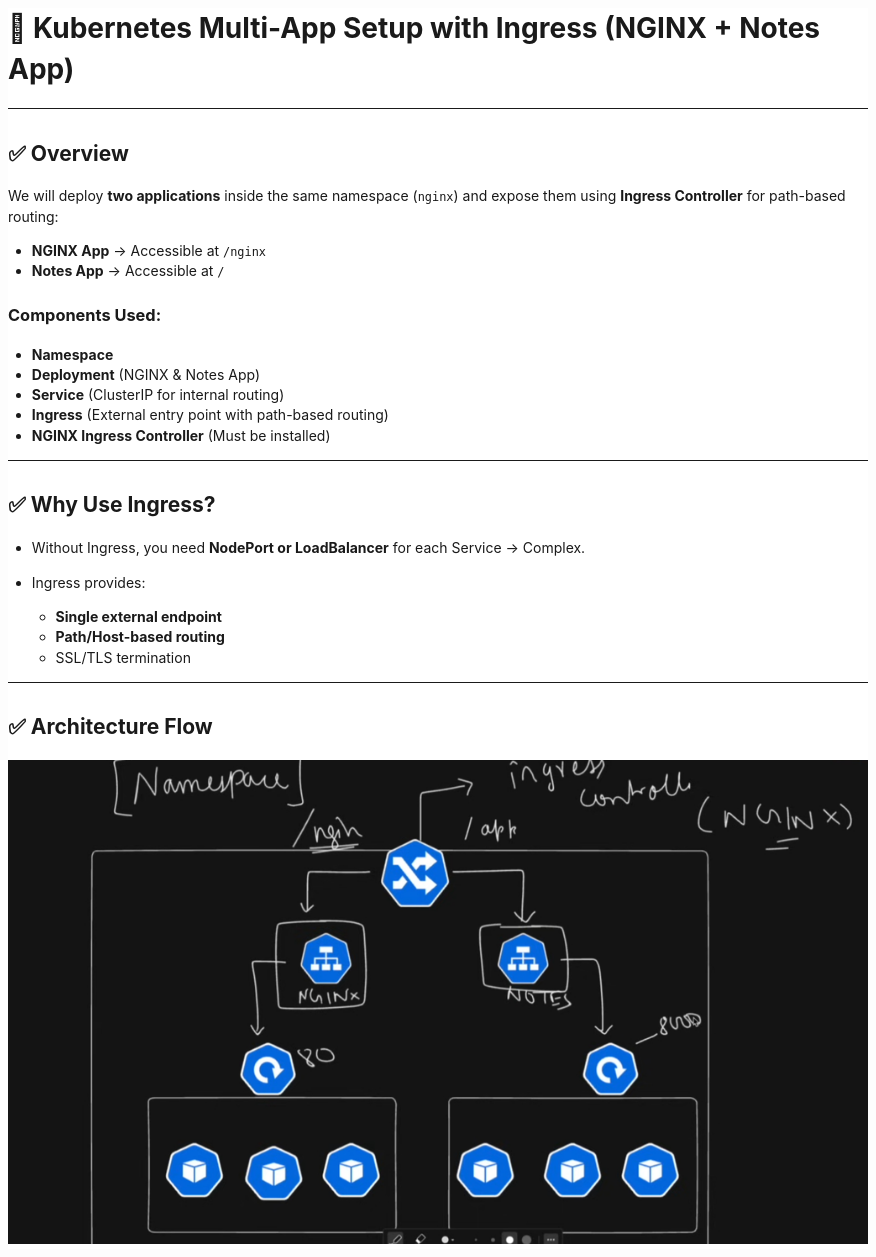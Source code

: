 # 📘 Kubernetes Multi-App Setup with Ingress (NGINX + Notes App)

---

## ✅ Overview

We will deploy **two applications** inside the same namespace (`nginx`) and expose them using **Ingress Controller** for path-based routing:

* **NGINX App** → Accessible at `/nginx`
* **Notes App** → Accessible at `/`

### Components Used:

* **Namespace**
* **Deployment** (NGINX & Notes App)
* **Service** (ClusterIP for internal routing)
* **Ingress** (External entry point with path-based routing)
* **NGINX Ingress Controller** (Must be installed)

---

## ✅ Why Use Ingress?

* Without Ingress, you need **NodePort or LoadBalancer** for each Service → Complex.
* Ingress provides:

  * **Single external endpoint**
  * **Path/Host-based routing**
  * SSL/TLS termination

---

## ✅ Architecture Flow


![Ingress Architecture](ingress.png)
